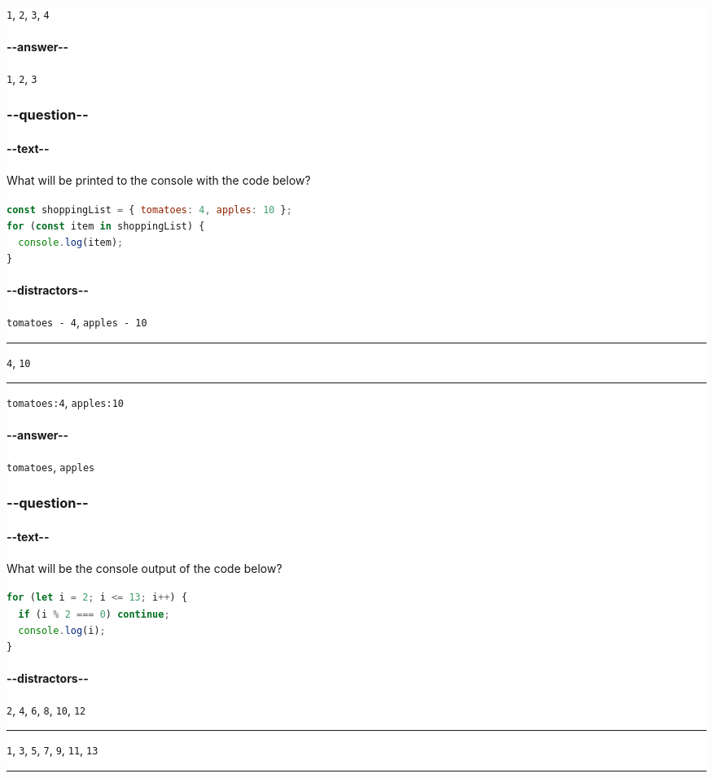 
`1`, `2`, `3`, `4`

#### --answer--

`1`, `2`, `3`

### --question--

#### --text--

What will be printed to the console with the code below?

```javascript
const shoppingList = { tomatoes: 4, apples: 10 };
for (const item in shoppingList) {
  console.log(item);
}
```

#### --distractors--

`tomatoes - 4`, `apples - 10`

---

`4`, `10`

---

`tomatoes:4`, `apples:10`

#### --answer--

`tomatoes`, `apples`

### --question--

#### --text--

What will be the console output of the code below?

```javascript
for (let i = 2; i <= 13; i++) {
  if (i % 2 === 0) continue;
  console.log(i);
}
```

#### --distractors--

`2`, `4`, `6`, `8`, `10`, `12`

---

`1`, `3`, `5`, `7`, `9`, `11`, `13`

---
